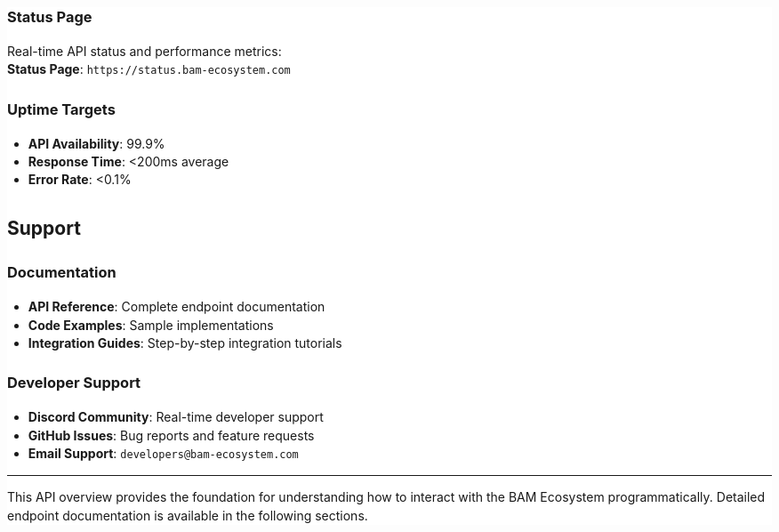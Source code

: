### Status Page
Real-time API status and performance metrics:  
**Status Page**: `https://status.bam-ecosystem.com`

### Uptime Targets
- **API Availability**: 99.9%
- **Response Time**: <200ms average
- **Error Rate**: <0.1%

## Support

### Documentation
- **API Reference**: Complete endpoint documentation
- **Code Examples**: Sample implementations
- **Integration Guides**: Step-by-step integration tutorials

### Developer Support
- **Discord Community**: Real-time developer support
- **GitHub Issues**: Bug reports and feature requests
- **Email Support**: `developers@bam-ecosystem.com`

---

This API overview provides the foundation for understanding how to interact with the BAM Ecosystem programmatically. Detailed endpoint documentation is available in the following sections.